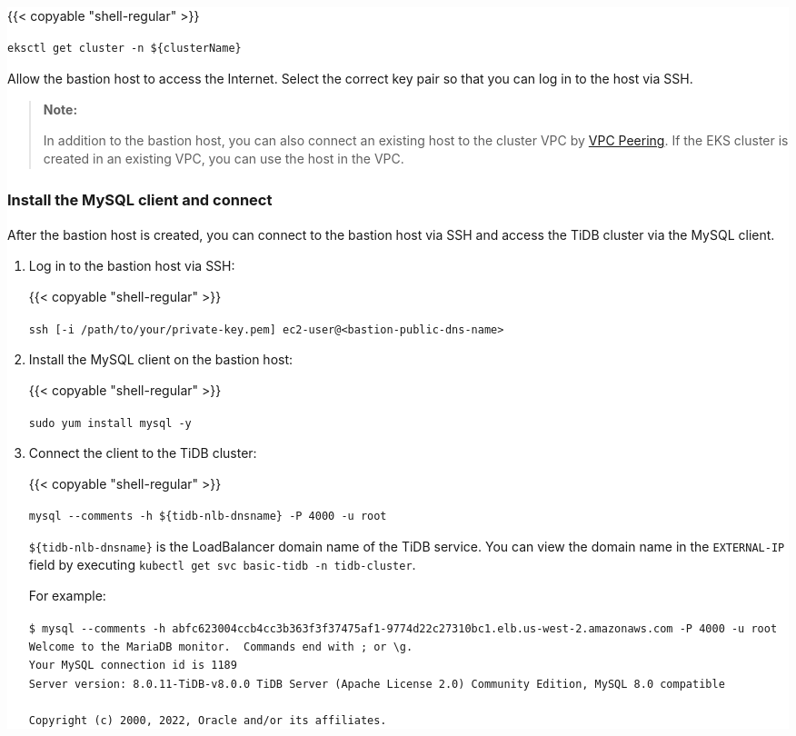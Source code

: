 {{< copyable "shell-regular" >}}

```shell
eksctl get cluster -n ${clusterName}
```

Allow the bastion host to access the Internet. Select the correct key pair so that you can log in to the host via SSH.

> **Note:**
>
> In addition to the bastion host, you can also connect an existing host to the cluster VPC by [VPC Peering](https://docs.aws.amazon.com/vpc/latest/peering/what-is-vpc-peering.html). If the EKS cluster is created in an existing VPC, you can use the host in the VPC.

### Install the MySQL client and connect

After the bastion host is created, you can connect to the bastion host via SSH and access the TiDB cluster via the MySQL client.

1. Log in to the bastion host via SSH:

    {{< copyable "shell-regular" >}}

    ```shell
    ssh [-i /path/to/your/private-key.pem] ec2-user@<bastion-public-dns-name>
    ```

2. Install the MySQL client on the bastion host:

    {{< copyable "shell-regular" >}}

    ```shell
    sudo yum install mysql -y
    ```

3. Connect the client to the TiDB cluster:

    {{< copyable "shell-regular" >}}

    ```shell
    mysql --comments -h ${tidb-nlb-dnsname} -P 4000 -u root
    ```

    `${tidb-nlb-dnsname}` is the LoadBalancer domain name of the TiDB service. You can view the domain name in the `EXTERNAL-IP` field by executing `kubectl get svc basic-tidb -n tidb-cluster`.

    For example:

    ```shell
    $ mysql --comments -h abfc623004ccb4cc3b363f3f37475af1-9774d22c27310bc1.elb.us-west-2.amazonaws.com -P 4000 -u root
    Welcome to the MariaDB monitor.  Commands end with ; or \g.
    Your MySQL connection id is 1189
    Server version: 8.0.11-TiDB-v8.0.0 TiDB Server (Apache License 2.0) Community Edition, MySQL 8.0 compatible

    Copyright (c) 2000, 2022, Oracle and/or its affiliates.
